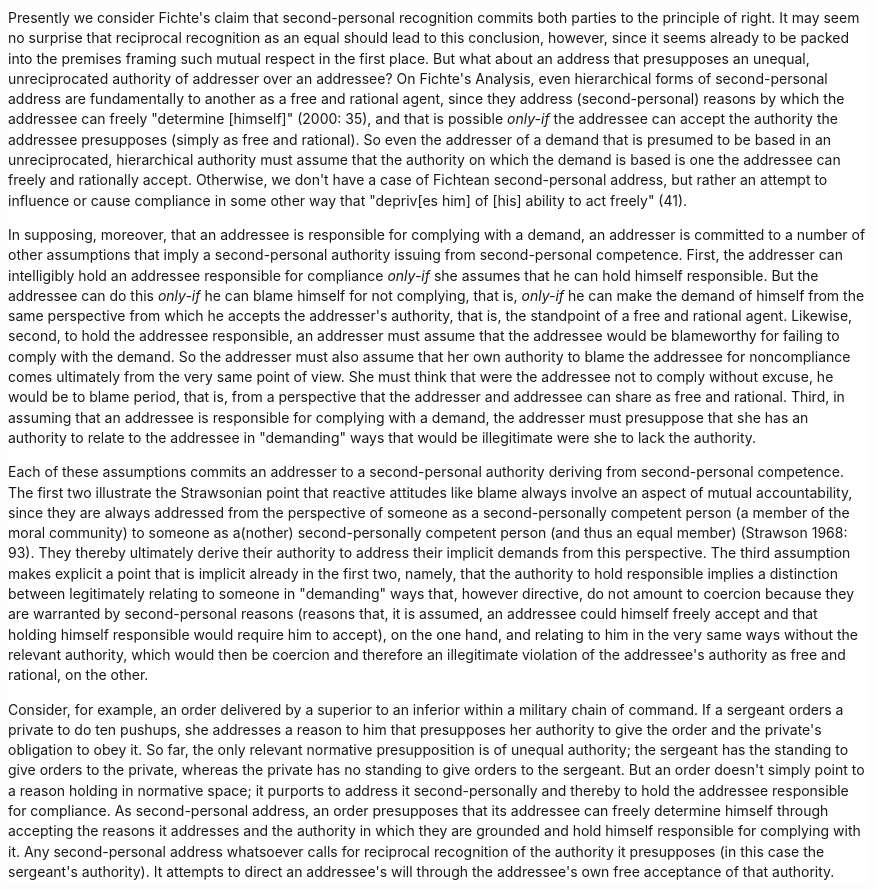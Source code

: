 Presently we consider Fichte's claim that second-personal recognition commits both parties to the principle of right. It may seem no surprise that reciprocal recognition as an equal should lead to this conclusion, however, since it seems already to be packed into the premises framing such mutual respect in the first place. But what about an address that presupposes an unequal, unreciprocated authority of addresser over an addressee? On Fichte's Analysis, even hierarchical forms of second-personal address are fundamentally to another as a free and rational agent, since they address (second-personal) reasons by which the addressee can freely "determine [himself]" (2000: 35), and that is possible *only-if* the addressee can accept the authority the addressee presupposes (simply as free and rational). So even the addresser of a demand that is presumed to be based in an unreciprocated, hierarchical authority must assume that the authority on which the demand is based is one the addressee can freely and rationally accept. Otherwise, we don't have a case of Fichtean second-personal address, but rather an attempt to influence or cause compliance in some other way that "depriv[es him] of [his] ability to act freely" (41).

In supposing, moreover, that an addressee is responsible for complying with a demand, an addresser is committed to a number of other assumptions that imply a second-personal authority issuing from second-personal competence. First, the addresser can intelligibly hold an addressee responsible for compliance *only-if* she assumes that he can hold himself responsible. But the addressee can do this *only-if* he can blame himself for not complying, that is, *only-if* he can make the demand of himself from the same perspective from which he accepts the addresser's authority, that is, the standpoint of a free and rational agent. Likewise, second, to hold the addressee responsible, an addresser must assume that the addressee would be blameworthy for failing to comply with the demand. So the addresser must also assume that her own authority to blame the addressee for noncompliance comes ultimately from the very same point of view. She must think that were the addressee not to comply without excuse, he would be to blame period, that is, from a perspective that the addresser and addressee can share as free and rational. Third, in assuming that an addressee is responsible for complying with a demand, the addresser must presuppose that she has an authority to relate to the addressee in "demanding" ways that would be illegitimate were she to lack the authority.

Each of these assumptions commits an addresser to a second-personal authority deriving from second-personal competence. The first two illustrate the Strawsonian point that reactive attitudes like blame always involve an aspect of mutual accountability, since they are always addressed from the perspective of someone as a second-personally competent person (a member of the moral community) to someone as a(nother) second-personally competent person (and thus an equal member) (Strawson 1968: 93). They thereby ultimately derive their authority to address their implicit demands from this perspective. The third assumption makes explicit a point that is implicit already in the first two, namely, that the authority to hold responsible implies a distinction between legitimately relating to someone in "demanding" ways that, however directive, do not amount to coercion because they are warranted by second-personal reasons (reasons that, it is assumed, an addressee could himself freely accept and that holding himself responsible would require him to accept), on the one hand, and relating to him in the very same ways without the relevant authority, which would then be coercion and therefore an illegitimate violation of the addressee's authority as free and rational, on the other.

Consider, for example, an order delivered by a superior to an inferior within a military chain of command. If a sergeant orders a private to do ten pushups, she addresses a reason to him that presupposes her authority to give the order and the private's obligation to obey it. So far, the only relevant normative presupposition is of unequal authority; the sergeant has the standing to give orders to the private, whereas the private has no standing to give orders to the sergeant. But an order doesn't simply point to a reason holding in normative space; it purports to address it second-personally and thereby to hold the addressee responsible for compliance. As second-personal address, an order presupposes that its addressee can freely determine himself through accepting the reasons it addresses and the authority in which they are grounded and hold himself responsible for complying with it. Any second-personal address whatsoever calls for reciprocal recognition of the authority it presupposes (in this case the sergeant's authority). It attempts to direct an addressee's will through the addressee's own free acceptance of that authority.


[^1]: Logical requirements, for example. See the discussion of this point in Chapter 1.
[^2]: Moreover, there may be moral obligations that extend beyond the treatment of persons, for example, the treatment of other animals who are not persons and the treatment of the environment. The dignity of persons shows itself in these cases also, since it involves membershipin the moral community to whom all are accountable for complying with these demands.
[^3]: Moral obligations must thus be understood as involving implicit demands that are "in force," as I noted in Chapter 1, even when actual individuals have not explicitly made them. As Strawson points out, "the making of the demand *is* the proneness to [reactive] attitudes" (1968: 92–93). This, again, is like Hart's interpretation of Bentham's account of law (1990: 93–94) involving "quasi-commands." See the discussion of this point in note 17 of Chapter 1.
[^4]: Obviously, I mean here to exclude such third-personal propositions as that *A* has the authority to demand that *B* get off his foot (which essentially includes the idea of a claim or demand that is addressable second-personally). And as well, first-personal propositions that are also second-personal.
[^5]: As always throughout this book, I mean: for it to succeed normatively, that is, as I have put it, that there are two "normative felicity conditions" of second-personal address. This means, again, that there are two conditions that second-personal address must satisfy for the (normative) reasons it attempts to address actually to exist and be given. second-personal address may succeed in conventional (Austinian) terms by contrast, for example, a speech act may constitute a command, if relevant authority exists *de facto,* whether or not it exists *de jure.*
[^6]: Here again, I mean that this is a presupposition to which the address is conceptually committed, not that the anyone who addresses another second-personally actually presupposes it.
[^7]: As in "equal authority to make claims of one another as free and rational."
[^8]: There are two elements here. First, we must presuppose that we can act on the relevant agent-relative norm (say, not to stepon one another's feet). Second, but no less important, we have to assume that we can hold one another, and ourselves, responsible for so complying. So we must assume that in being subject to moral demands, we have these two interlocked motivational capacities, which assumption amounts to autonomy of the will. I am indebted to Ryan Preston for discussion of this point.
[^9]: As Kant puts it, "I can recognize that I am under obligation to others only insofar as I at the same time put myself under obligation" (1996d: 417–418).
[^10]: With second-personal reasons other than those deriving from moral obligations, however, the presupposition is only that the agent can freely determine herself to act on these reasons *pro tanto,* that is, other reasons to the contrary notwithstanding.
[^11]: Not just in the Hobbesian sense that God does no wrong in applying it, but that God has the authority to apply it.
[^12]: One way to see this is to ask what otherwise the complaint could consist in. Having the standing to say, "You shouldn't have done that" will simply be empty unless the complaint itself is something the addressee can be expected to accept.
[^13]: I am indebted to Jacob Ross for this point.
[^14]: It will ease exposition if I sometimes say that it "presupposes" or "assumes" this. I mean this in the sense I hope is now familiar, namely, that the presupposition is a normative felicity condition of a second-personal reason's being successfully addressed, whether or not the addresser presupposes this in fact.
[^15]: So Fichte might himself reject what I am calling "Fichte's Point." I argue, however, that the point is implicit in his arguments. Whether he would be convinced and accept the credit I am attempting to bestow upon him I cannot of course say. (Second-personal relations are especially complex when spread out over two centuries.)
[^16]: For a more extended discussion, see Darwall 2005, from which I here draw. See also Frederick Neuhouser's introduction to Fichte 2000 and Neuhouser 1994.
[^17]: This is a conceptual point about the nature of belief that needs to be accounted for even within an idealist framework like Fichte's.
[^18]: Again, I take Fichte to be making a conceptual point here that even an idealist framework must respect.
[^20]: Like Kant, Fichte uses "external freedom" to refer to a legally protectable sphere of free movement or action (1996c: 214).
[^19]: For a contrary view, see Neuhouser's introduction to Fichte 2000: iv.
[^21]: I take these illustrative terms from Pettit and Smith 1990 and Herman 1996.
[^22]: Perhaps, however, this is only true so long as we conceive of deliberation in consequentialist terms. What if the agent accepts agent-relative principles of conduct, such as that each person should keep her promises? Won't that give her a deliberative purchase on her own agency? We know from the "fact of reason" that in supposing she is bound by an agent-relative principle, an agent must presuppose that she can act on it. But as we also saw, this only requires her to suppose that this action is deliberatively open. It doesn't involve any presupposition of autonomy. Moreover, Kant believes that such a principle applies to one only on the condition of autonomy. So the question remains, What within the deliberative standpoint commits the agent to that assumption? On the instrumental conception of action, see Schapiro 2001.<br>In a somewhat similar vein, Scheffler argues that the very idea of holding oneself to a standard requires one to conceive of a source of reasons, a norm of action, that is not itself instrumental or outcome-based. As Scheffler acknowledges, however, this is consistent with the norm itself being consequentialist (like the Moorean norm to produce optimal outcomes I mentioned in the last chapter). Scheffler argues that this consequentialist possibility is, however, in tension with our normal human patterns of holding one another responsible through reactive attitudes. To credit these latter responses, however, is implicitly to credit the second-person standpoint. (See Scheffler 2004.)
[^23]: This could also be from the agent to herself (second-personally).
[^24]: Even if the only reason it explicitly addresses comes from a request so to determine herself.
[^25]: Of course, this is only true with respect to the advice itself. There is presumably an implied claim on the advisee's will in presuming on her time and attention in listening to and considering the advice. But then these would themselves presuppose second-personal reasons.
[^26]: As I mentioned, Fichte insists that the principle of right is distinct from and independent of the moral law. And he sometimes claims that any obligation imposed by the principle of right must be voluntarily assumed, indeed, assumed individual by individual, through an "arbitrary" positing of the other and simultaneous making of a law not to violate his external freedom (2000: 81). For this reason, Fichte calls the concept of right a "merely technical-practical," rather than moral, concept (10). "The law of right," he asserts, "says nothing to the effect that a particular person should limit his freedom" (14). It simply says what follows from the voluntary self-limiting that is part of positing oneself in opposition to another individual whom one simultaneously recognizes.
[^27]: Although my discussion has some resonance with Hegel's famous section on "Lordshipand Bondage" in *The Phenomenology of Sprit* (1977), most of my points are substantially different. I have been helped here by discussion with Matthew Smith.
[^28]: I am indebted to Nir Eyal for the following example. (What follows is, in the main, Eyal's description and analysis.)
[^29]: Of course, many things we call "orders," for example, "Heel" said to a cocker spaniel, do not necessarily involve the purported address of a second-personal reason in the sense we have been interested in.
[^30]: Many slaveholders likely tried to have it both ways, rationalizing their slaves' subjugation by fantasies of a superior authority their slaves could rationally accept that they themselves could not possibly have accepted on reflection. For a fascinating discussion of the ways in which thinking through the legal standing of slaves revealed presuppositional contradictions in antebellum slavery, see Oakes 1990. Oakes discusses a North Carolina Supreme Court Case, *State v. Will,* that found that "there were not only limits to the master's authority but that the slave had a right to resist the master who stepped beyond these limits (161). I am indebted to Elizabeth Anderson for this reference.
[^31]: That is, whether "existence internalism" is true (Darwall 1983: 54–55).
[^32]: I have been helped in this paragraph by Jacob Ross.
[^33]: Note the similarity between this and Fichte's principle of right: "I must in all cases recognize the free being outside me as a free being, i.e., I must limit my freedom through the concept of the possibility of his freedom" (2000: 49).
[^34]: Although I pursue the argument here in terms of sanctions, it could as well be put in terms of the initial demand, which an addresser must also assume is a properly authorized way of relating to another "demandingly" that would be illegitimate without the requisite authority.
[^35]: Alternatively, the initial demand presupposes a distinction between addressing the demand in a way that respects the addressee's authority (because it is justified second-personally) and trying to get him to do it by simply demanding that he do it, which would be illegitimate and disrespectful.
[^36]: I am indebted to Gerald Gaus and to Eric Mack for raising this concern. The argument in the text to this point recalls Hart's "to assert a general right is to claim in relation to some particular action the equal right of all men to be free in the absence of any of those special conditions which constitute a special right to limit another's freedom; to assert a special right is to assert in relation to some particular action a right constituted by such special conditions to restrict another's freedom" (1955: 188). The objection I consider in this paragraph is one that Mack (1976) raises against Hart.
[^37]: Alternatively, perhaps it would simply violate someone else's authority. I am indebted here to Ira Lindsay. What follows responds also to this possibility.
[^38]: I am indebted here to discussion with Shelly Kagan.
[^39]: We might, as I mentioned before, see the relevant impartial perspective as one we share and that demands made from that standpoint are ones we make as the moral community in the first-personal plural. As I also emphasized, however, the perspective is no less second-personal for that, since it essentially involves address.